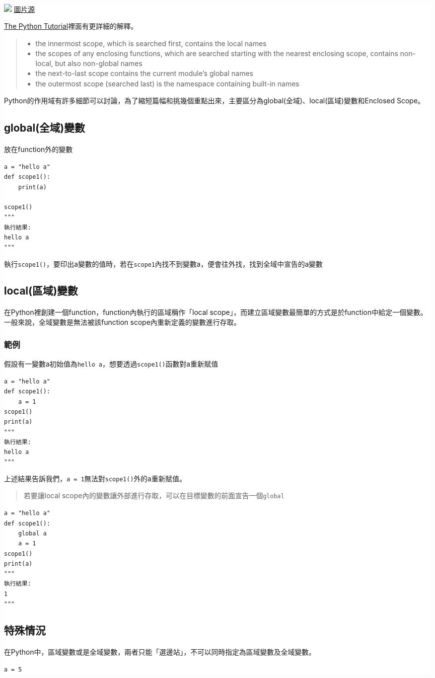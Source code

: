 ![](https://i.imgur.com/kp3znNc.jpg)
[圖片源](https://data-flair.training/blogs/python-variable-scope/)

[The Python Tutorial](https://docs.python.org/3/tutorial/classes.html#python-scopes-and-namespaces)裡面有更詳細的解釋。
>* the innermost scope, which is searched first, contains the local names
>* the scopes of any enclosing functions, which are searched starting with the nearest enclosing scope, contains non-local, but also non-global names
>* the next-to-last scope contains the current module’s global names
>* the outermost scope (searched last) is the namespace containing built-in names

Python的作用域有許多細節可以討論，為了縮短篇幅和挑幾個重點出來，主要區分為global(全域)、local(區域)變數和Enclosed Scope。
## global(全域)變數
放在function外的變數
```python=
a = "hello a"
def scope1():
    print(a)
    
scope1()
"""
執行結果:
hello a
"""
```
執行`scope1()`，要印出a變數的值時，若在`scope1`內找不到變數a，便會往外找，找到全域中宣告的a變數
## local(區域)變數
在Python裡創建一個function，function內執行的區域稱作「local scope」，而建立區域變數最簡單的方式是於function中給定一個變數。一般來說，全域變數是無法被該function scope內重新定義的變數進行存取。

### 範例
假設有一變數a初始值為`hello a`，想要透過`scope1()`函數對a重新賦值
```python=
a = "hello a"
def scope1():
    a = 1
scope1()
print(a)
"""
執行結果:
hello a
"""
```
上述結果告訴我們，`a = 1`無法對`scope1()`外的a重新賦值。

> 若要讓local scope內的變數讓外部進行存取，可以在目標變數的前面宣告一個`global`

```python=
a = "hello a"
def scope1():
    global a
    a = 1
scope1()
print(a)
"""
執行結果:
1
"""
```
## 特殊情況
在Python中，區域變數或是全域變數，兩者只能「選邊站」，不可以同時指定為區域變數及全域變數。
```python=
a = 5
```